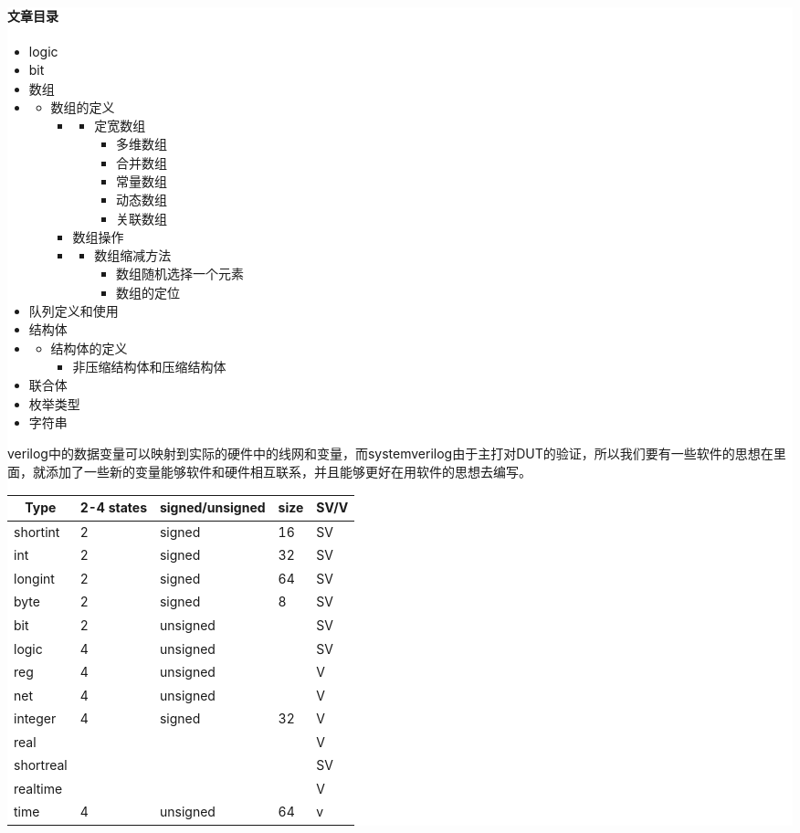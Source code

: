 #### 文章目录

- logic
- bit
- 数组
- - 数组的定义
    - - 定宽数组
        - 多维数组
        - 合并数组
        - 常量数组
        - 动态数组
        - 关联数组
    - 数组操作
    - - 数组缩减方法
        - 数组随机选择一个元素
        - 数组的定位
- 队列定义和使用
- 结构体
- - 结构体的定义
    - 非压缩结构体和压缩结构体
- 联合体
- 枚举类型
- 字符串

verilog中的数据变量可以映射到实际的硬件中的线网和变量，而systemverilog由于主打对DUT的验证，所以我们要有一些软件的思想在里面，就添加了一些新的变量能够软件和硬件相互联系，并且能够更好在用软件的思想去编写。

| Type      | 2-4 states | signed/unsigned | size | SV/V |
| --------- | ---------- | --------------- | ---- | ---- |
| shortint  | 2          | signed          | 16   | SV   |
| int       | 2          | signed          | 32   | SV   |
| longint   | 2          | signed          | 64   | SV   |
| byte      | 2          | signed          | 8    | SV   |
| bit       | 2          | unsigned        |      | SV   |
| logic     | 4          | unsigned        |      | SV   |
| reg       | 4          | unsigned        |      | V    |
| net       | 4          | unsigned        |      | V    |
| integer   | 4          | signed          | 32   | V    |
| real      |            |                 |      | V    |
| shortreal |            |                 |      | SV   |
| realtime  |            |                 |      | V    |
| time      | 4          | unsigned        | 64   | v    |
